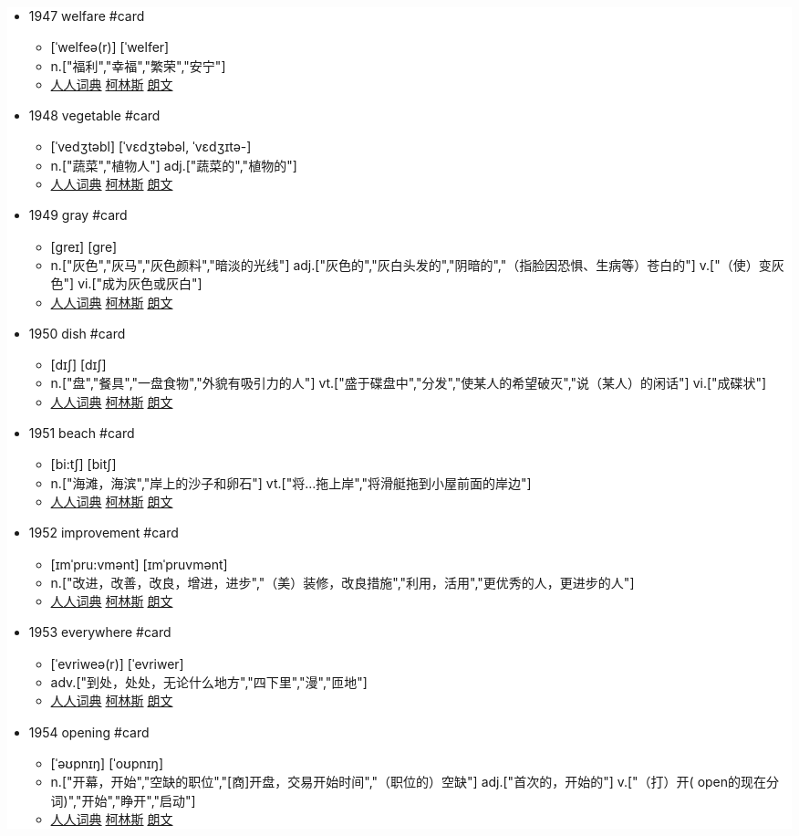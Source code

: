 
- 1947 welfare #card
  - [ˈwelfeə(r)]  [ˈwelfer]
  - n.["福利","幸福","繁荣","安宁"]
  - [人人词典](https://www.91dict.com/words?w=welfare) [柯林斯](https://www.collinsdictionary.com/zh/dictionary/english/welfare) [朗文](https://www.ldoceonline.com/dictionary/welfare)
  

- 1948 vegetable #card
  - [ˈvedʒtəbl]  [ˈvɛdʒtəbəl, ˈvɛdʒɪtə-]
  - n.["蔬菜","植物人"]  adj.["蔬菜的","植物的"]
  - [人人词典](https://www.91dict.com/words?w=vegetable) [柯林斯](https://www.collinsdictionary.com/zh/dictionary/english/vegetable) [朗文](https://www.ldoceonline.com/dictionary/vegetable)
  

- 1949 gray #card
  - [greɪ]  [ɡre]
  - n.["灰色","灰马","灰色颜料","暗淡的光线"]  adj.["灰色的","灰白头发的","阴暗的","（指脸因恐惧、生病等）苍白的"]  v.["（使）变灰色"]  vi.["成为灰色或灰白"]
  - [人人词典](https://www.91dict.com/words?w=gray) [柯林斯](https://www.collinsdictionary.com/zh/dictionary/english/gray) [朗文](https://www.ldoceonline.com/dictionary/gray)
  

- 1950 dish #card
  - [dɪʃ]  [dɪʃ]
  - n.["盘","餐具","一盘食物","外貌有吸引力的人"]  vt.["盛于碟盘中","分发","使某人的希望破灭","说（某人）的闲话"]  vi.["成碟状"]
  - [人人词典](https://www.91dict.com/words?w=dish) [柯林斯](https://www.collinsdictionary.com/zh/dictionary/english/dish) [朗文](https://www.ldoceonline.com/dictionary/dish)
  

- 1951 beach #card
  - [bi:tʃ]  [bitʃ]
  - n.["海滩，海滨","岸上的沙子和卵石"]  vt.["将…拖上岸","将滑艇拖到小屋前面的岸边"]
  - [人人词典](https://www.91dict.com/words?w=beach) [柯林斯](https://www.collinsdictionary.com/zh/dictionary/english/beach) [朗文](https://www.ldoceonline.com/dictionary/beach)
  

- 1952 improvement #card
  - [ɪmˈpru:vmənt]  [ɪmˈpruvmənt]
  - n.["改进，改善，改良，增进，进步","（美）装修，改良措施","利用，活用","更优秀的人，更进步的人"]
  - [人人词典](https://www.91dict.com/words?w=improvement) [柯林斯](https://www.collinsdictionary.com/zh/dictionary/english/improvement) [朗文](https://www.ldoceonline.com/dictionary/improvement)
  

- 1953 everywhere #card
  - [ˈevriweə(r)]  [ˈevriwer]
  - adv.["到处，处处，无论什么地方","四下里","漫","匝地"]
  - [人人词典](https://www.91dict.com/words?w=everywhere) [柯林斯](https://www.collinsdictionary.com/zh/dictionary/english/everywhere) [朗文](https://www.ldoceonline.com/dictionary/everywhere)
  

- 1954 opening #card
  - [ˈəʊpnɪŋ]  [ˈoʊpnɪŋ]
  - n.["开幕，开始","空缺的职位","[商]开盘，交易开始时间","（职位的）空缺"]  adj.["首次的，开始的"]  v.["（打）开( open的现在分词)","开始","睁开","启动"]
  - [人人词典](https://www.91dict.com/words?w=opening) [柯林斯](https://www.collinsdictionary.com/zh/dictionary/english/opening) [朗文](https://www.ldoceonline.com/dictionary/opening)
  